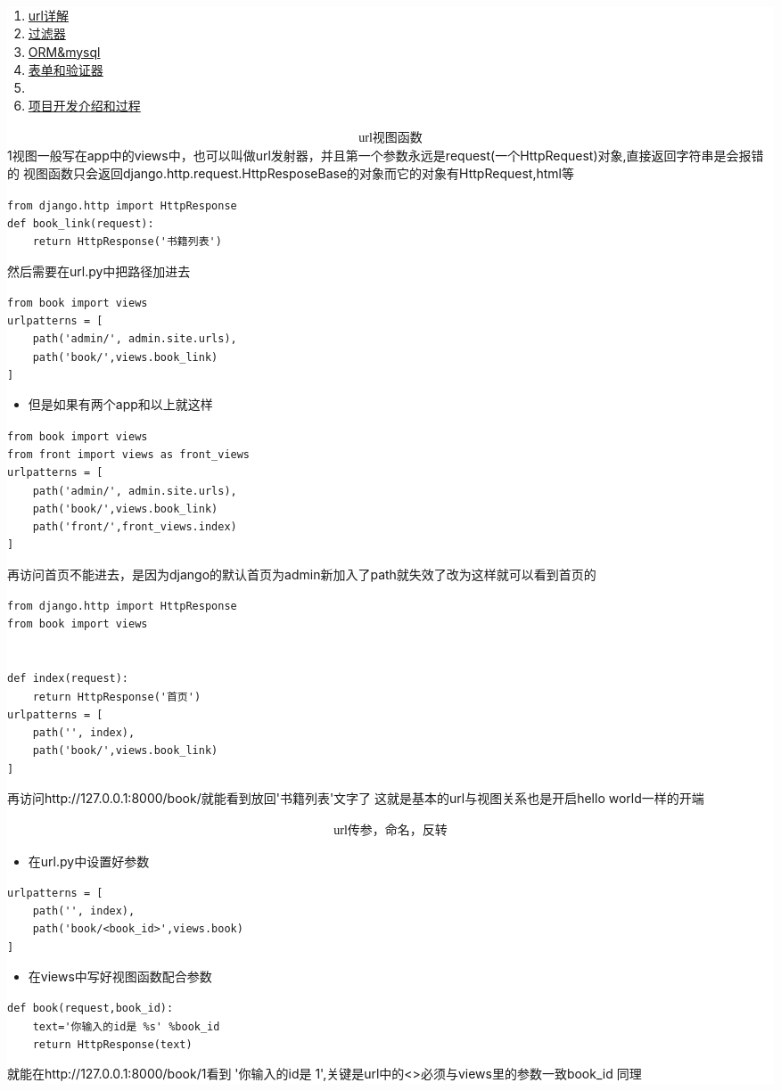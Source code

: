 1. [url详解](#4)
1. [过滤器](#5)
1. [ORM&mysql](#6)
1. [表单和验证器](#7)
1. [](#8)
1. [项目开发介绍和过程](#9)


<font face='宋体' > <span id='1' color='#456526'><center>url视图函数</center></span></font>
1视图一般写在app中的views中，也可以叫做url发射器，并且第一个参数永远是request(一个HttpRequest)对象,直接返回字符串是会报错的
视图函数只会返回django.http.request.HttpResposeBase的对象而它的对象有HttpRequest,html等
```
from django.http import HttpResponse
def book_link(request):
    return HttpResponse('书籍列表')
```
然后需要在url.py中把路径加进去
```
from book import views
urlpatterns = [
    path('admin/', admin.site.urls),
    path('book/',views.book_link)
]

```
- 但是如果有两个app和以上就这样
```
from book import views
from front import views as front_views
urlpatterns = [
    path('admin/', admin.site.urls),
    path('book/',views.book_link)
    path('front/',front_views.index)
]
```
再访问首页不能进去，是因为django的默认首页为admin新加入了path就失效了改为这样就可以看到首页的
```
from django.http import HttpResponse
from book import views


def index(request):
    return HttpResponse('首页')
urlpatterns = [
    path('', index),
    path('book/',views.book_link)
]
```
再访问http://127.0.0.1:8000/book/就能看到放回'书籍列表'文字了
这就是基本的url与视图关系也是开启hello world一样的开端
<font face='宋体' > <span id='2' color='#456526'><center>url传参，命名，反转</center></span></font>
- 在url.py中设置好参数
```
urlpatterns = [
    path('', index),
    path('book/<book_id>',views.book)
]
```
- 在views中写好视图函数配合参数
```
def book(request,book_id):
    text='你输入的id是 %s' %book_id
    return HttpResponse(text)
```
就能在http://127.0.0.1:8000/book/1看到 '你输入的id是 1',关键是url中的<>必须与views里的参数一致book_id
同理
```
```